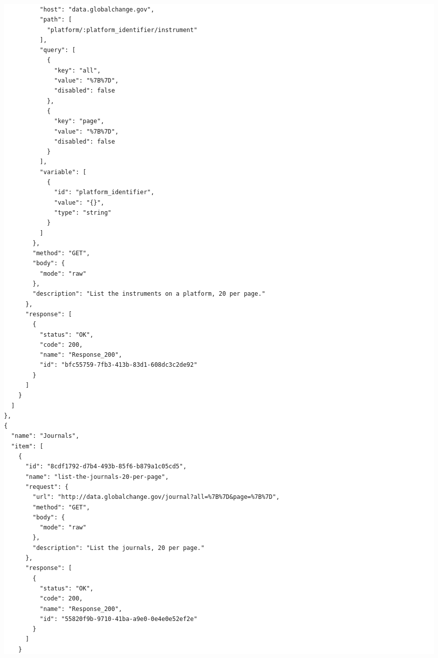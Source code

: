               "host": "data.globalchange.gov",
              "path": [
                "platform/:platform_identifier/instrument"
              ],
              "query": [
                {
                  "key": "all",
                  "value": "%7B%7D",
                  "disabled": false
                },
                {
                  "key": "page",
                  "value": "%7B%7D",
                  "disabled": false
                }
              ],
              "variable": [
                {
                  "id": "platform_identifier",
                  "value": "{}",
                  "type": "string"
                }
              ]
            },
            "method": "GET",
            "body": {
              "mode": "raw"
            },
            "description": "List the instruments on a platform, 20 per page."
          },
          "response": [
            {
              "status": "OK",
              "code": 200,
              "name": "Response_200",
              "id": "bfc55759-7fb3-413b-83d1-608dc3c2de92"
            }
          ]
        }
      ]
    },
    {
      "name": "Journals",
      "item": [
        {
          "id": "8cdf1792-d7b4-493b-85f6-b879a1c05cd5",
          "name": "list-the-journals-20-per-page",
          "request": {
            "url": "http://data.globalchange.gov/journal?all=%7B%7D&page=%7B%7D",
            "method": "GET",
            "body": {
              "mode": "raw"
            },
            "description": "List the journals, 20 per page."
          },
          "response": [
            {
              "status": "OK",
              "code": 200,
              "name": "Response_200",
              "id": "55820f9b-9710-41ba-a9e0-0e4e0e52ef2e"
            }
          ]
        }